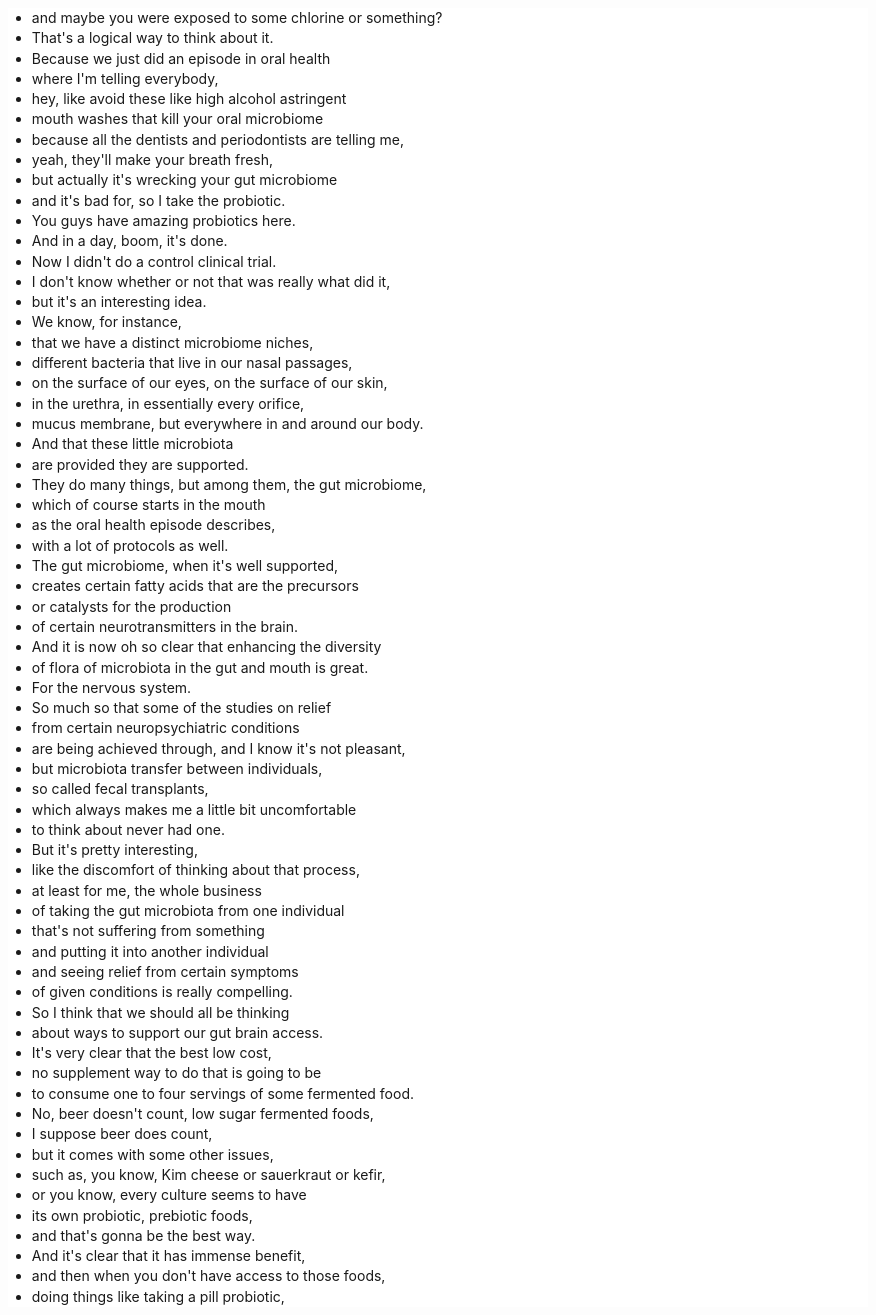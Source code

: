 *  and maybe you were exposed to some chlorine or something?
*  That's a logical way to think about it.
*  Because we just did an episode in oral health
*  where I'm telling everybody,
*  hey, like avoid these like high alcohol astringent
*  mouth washes that kill your oral microbiome
*  because all the dentists and periodontists are telling me,
*  yeah, they'll make your breath fresh,
*  but actually it's wrecking your gut microbiome
*  and it's bad for, so I take the probiotic.
*  You guys have amazing probiotics here.
*  And in a day, boom, it's done.
*  Now I didn't do a control clinical trial.
*  I don't know whether or not that was really what did it,
*  but it's an interesting idea.
*  We know, for instance,
*  that we have a distinct microbiome niches,
*  different bacteria that live in our nasal passages,
*  on the surface of our eyes, on the surface of our skin,
*  in the urethra, in essentially every orifice,
*  mucus membrane, but everywhere in and around our body.
*  And that these little microbiota
*  are provided they are supported.
*  They do many things, but among them, the gut microbiome,
*  which of course starts in the mouth
*  as the oral health episode describes,
*  with a lot of protocols as well.
*  The gut microbiome, when it's well supported,
*  creates certain fatty acids that are the precursors
*  or catalysts for the production
*  of certain neurotransmitters in the brain.
*  And it is now oh so clear that enhancing the diversity
*  of flora of microbiota in the gut and mouth is great.
*  For the nervous system.
*  So much so that some of the studies on relief
*  from certain neuropsychiatric conditions
*  are being achieved through, and I know it's not pleasant,
*  but microbiota transfer between individuals,
*  so called fecal transplants,
*  which always makes me a little bit uncomfortable
*  to think about never had one.
*  But it's pretty interesting,
*  like the discomfort of thinking about that process,
*  at least for me, the whole business
*  of taking the gut microbiota from one individual
*  that's not suffering from something
*  and putting it into another individual
*  and seeing relief from certain symptoms
*  of given conditions is really compelling.
*  So I think that we should all be thinking
*  about ways to support our gut brain access.
*  It's very clear that the best low cost,
*  no supplement way to do that is going to be
*  to consume one to four servings of some fermented food.
*  No, beer doesn't count, low sugar fermented foods,
*  I suppose beer does count,
*  but it comes with some other issues,
*  such as, you know, Kim cheese or sauerkraut or kefir,
*  or you know, every culture seems to have
*  its own probiotic, prebiotic foods,
*  and that's gonna be the best way.
*  And it's clear that it has immense benefit,
*  and then when you don't have access to those foods,
*  doing things like taking a pill probiotic,